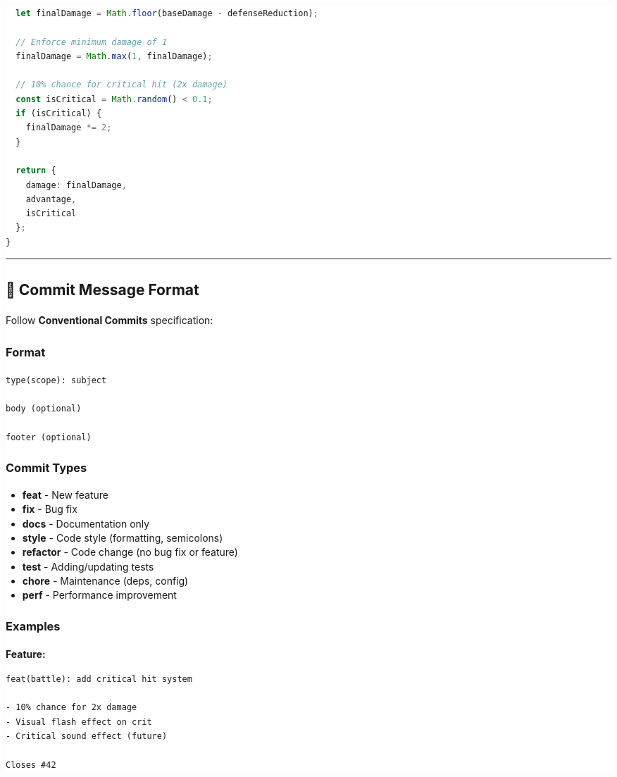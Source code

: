 ```typescript
  let finalDamage = Math.floor(baseDamage - defenseReduction);
  
  // Enforce minimum damage of 1
  finalDamage = Math.max(1, finalDamage);
  
  // 10% chance for critical hit (2x damage)
  const isCritical = Math.random() < 0.1;
  if (isCritical) {
    finalDamage *= 2;
  }
  
  return {
    damage: finalDamage,
    advantage,
    isCritical
  };
}
```

---

## 📝 Commit Message Format

Follow **Conventional Commits** specification:

### Format
```
type(scope): subject

body (optional)

footer (optional)
```

### Commit Types
- **feat** - New feature
- **fix** - Bug fix
- **docs** - Documentation only
- **style** - Code style (formatting, semicolons)
- **refactor** - Code change (no bug fix or feature)
- **test** - Adding/updating tests
- **chore** - Maintenance (deps, config)
- **perf** - Performance improvement

### Examples

**Feature:**
```
feat(battle): add critical hit system

- 10% chance for 2x damage
- Visual flash effect on crit
- Critical sound effect (future)

Closes #42
```
